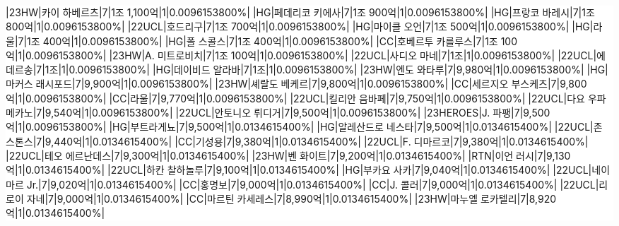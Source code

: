 |23HW|카이 하베르츠|7|1조 1,100억|1|0.0096153800%|
|HG|페데리코 키에사|7|1조 900억|1|0.0096153800%|
|HG|프랑코 바레시|7|1조 800억|1|0.0096153800%|
|22UCL|호드리구|7|1조 700억|1|0.0096153800%|
|HG|마이클 오언|7|1조 500억|1|0.0096153800%|
|HG|라울|7|1조 400억|1|0.0096153800%|
|HG|폴 스콜스|7|1조 400억|1|0.0096153800%|
|CC|호베르투 카를루스|7|1조 100억|1|0.0096153800%|
|23HW|A. 미트로비치|7|1조 100억|1|0.0096153800%|
|22UCL|사디오 마네|7|1조|1|0.0096153800%|
|22UCL|에데르송|7|1조|1|0.0096153800%|
|HG|데이비드 알라바|7|1조|1|0.0096153800%|
|23HW|엔도 와타루|7|9,980억|1|0.0096153800%|
|HG|마커스 래시포드|7|9,900억|1|0.0096153800%|
|23HW|셰랄도 베케르|7|9,800억|1|0.0096153800%|
|CC|세르지오 부스케츠|7|9,800억|1|0.0096153800%|
|CC|라울|7|9,770억|1|0.0096153800%|
|22UCL|킬리안 음바페|7|9,750억|1|0.0096153800%|
|22UCL|다요 우파메카노|7|9,540억|1|0.0096153800%|
|22UCL|안토니오 뤼디거|7|9,500억|1|0.0096153800%|
|23HEROES|J. 파팽|7|9,500억|1|0.0096153800%|
|HG|부트라게뇨|7|9,500억|1|0.0134615400%|
|HG|알레산드로 네스타|7|9,500억|1|0.0134615400%|
|22UCL|존 스톤스|7|9,440억|1|0.0134615400%|
|CC|기성용|7|9,380억|1|0.0134615400%|
|22UCL|F. 디마르코|7|9,380억|1|0.0134615400%|
|22UCL|테오 에르난데스|7|9,300억|1|0.0134615400%|
|23HW|벤 화이트|7|9,200억|1|0.0134615400%|
|RTN|이언 러시|7|9,130억|1|0.0134615400%|
|22UCL|하칸 찰하놀루|7|9,100억|1|0.0134615400%|
|HG|부카요 사카|7|9,040억|1|0.0134615400%|
|22UCL|네이마르 Jr.|7|9,020억|1|0.0134615400%|
|CC|홍명보|7|9,000억|1|0.0134615400%|
|CC|J. 콜러|7|9,000억|1|0.0134615400%|
|22UCL|리로이 자네|7|9,000억|1|0.0134615400%|
|CC|마르틴 카세레스|7|8,990억|1|0.0134615400%|
|23HW|마누엘 로카텔리|7|8,920억|1|0.0134615400%|
